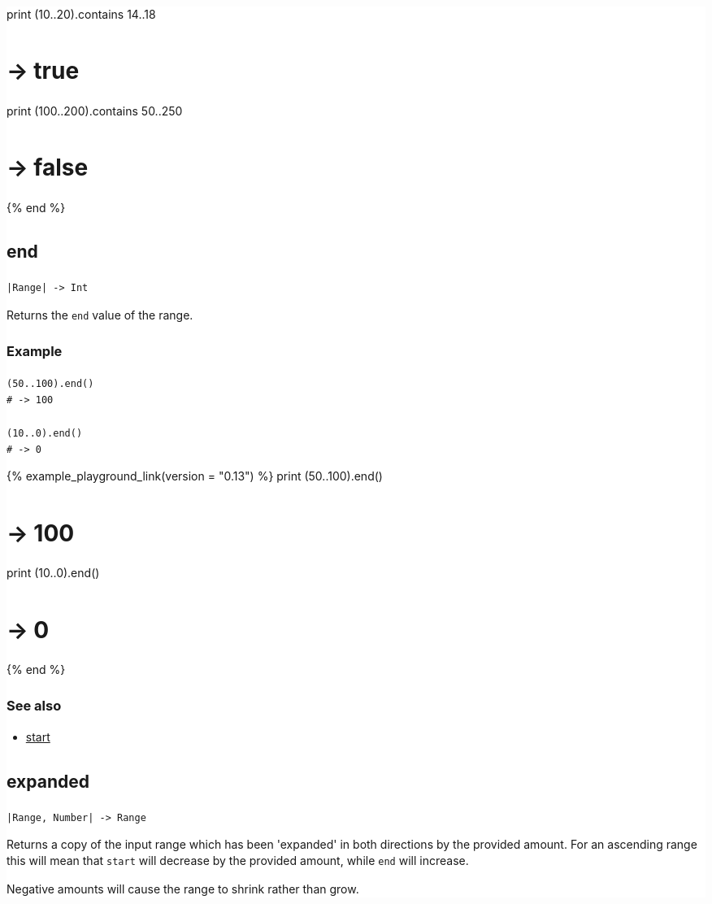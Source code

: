 print (10..20).contains 14..18
# -> true

print (100..200).contains 50..250
# -> false

{% end %}
## end

````kototype
|Range| -> Int
````

Returns the `end` value of the range.

### Example

````koto
(50..100).end()
# -> 100

(10..0).end()
# -> 0
````

{% example_playground_link(version = "0.13") %}
print (50..100).end()
# -> 100

print (10..0).end()
# -> 0

{% end %}
### See also

* [start](#start)

## expanded

````kototype
|Range, Number| -> Range
````

Returns a copy of the input range which has been 'expanded' in both directions
by the provided amount. For an ascending range this will mean that `start` will
decrease by the provided amount, while `end` will increase.

Negative amounts will cause the range to shrink rather than grow.
